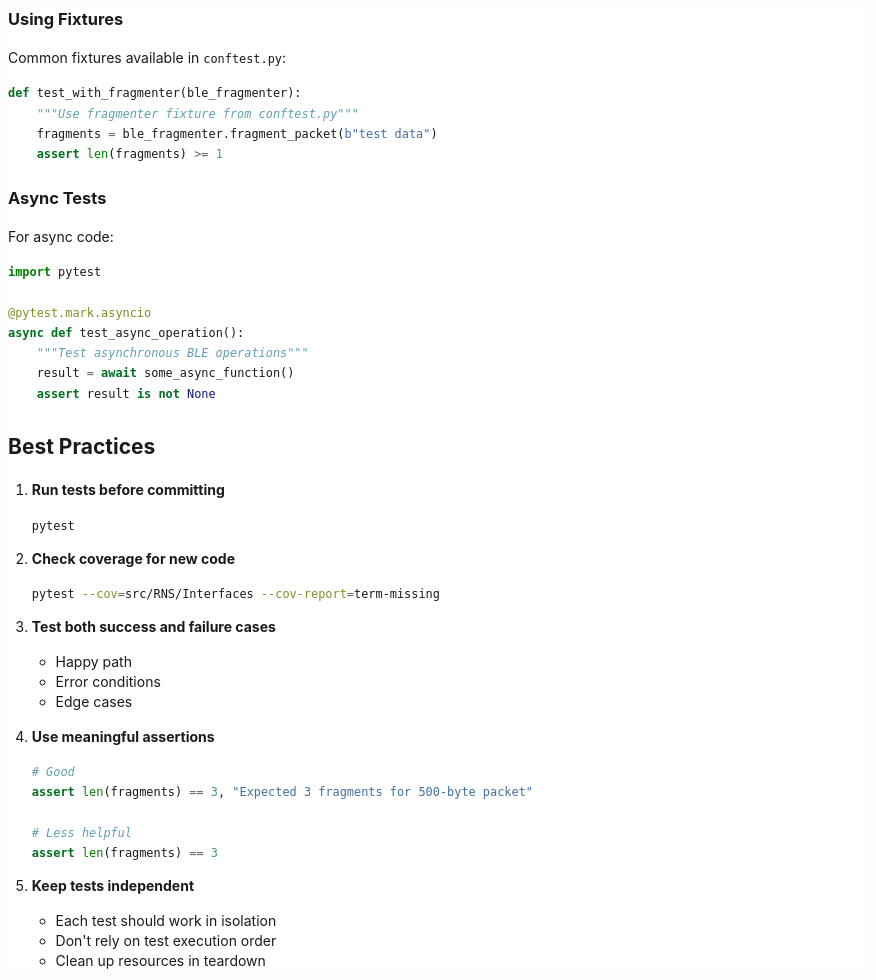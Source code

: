 ### Using Fixtures

Common fixtures available in `conftest.py`:

```python
def test_with_fragmenter(ble_fragmenter):
    """Use fragmenter fixture from conftest.py"""
    fragments = ble_fragmenter.fragment_packet(b"test data")
    assert len(fragments) >= 1
```

### Async Tests

For async code:

```python
import pytest

@pytest.mark.asyncio
async def test_async_operation():
    """Test asynchronous BLE operations"""
    result = await some_async_function()
    assert result is not None
```

## Best Practices

1. **Run tests before committing**
   ```bash
   pytest
   ```

2. **Check coverage for new code**
   ```bash
   pytest --cov=src/RNS/Interfaces --cov-report=term-missing
   ```

3. **Test both success and failure cases**
   - Happy path
   - Error conditions
   - Edge cases

4. **Use meaningful assertions**
   ```python
   # Good
   assert len(fragments) == 3, "Expected 3 fragments for 500-byte packet"

   # Less helpful
   assert len(fragments) == 3
   ```

5. **Keep tests independent**
   - Each test should work in isolation
   - Don't rely on test execution order
   - Clean up resources in teardown
